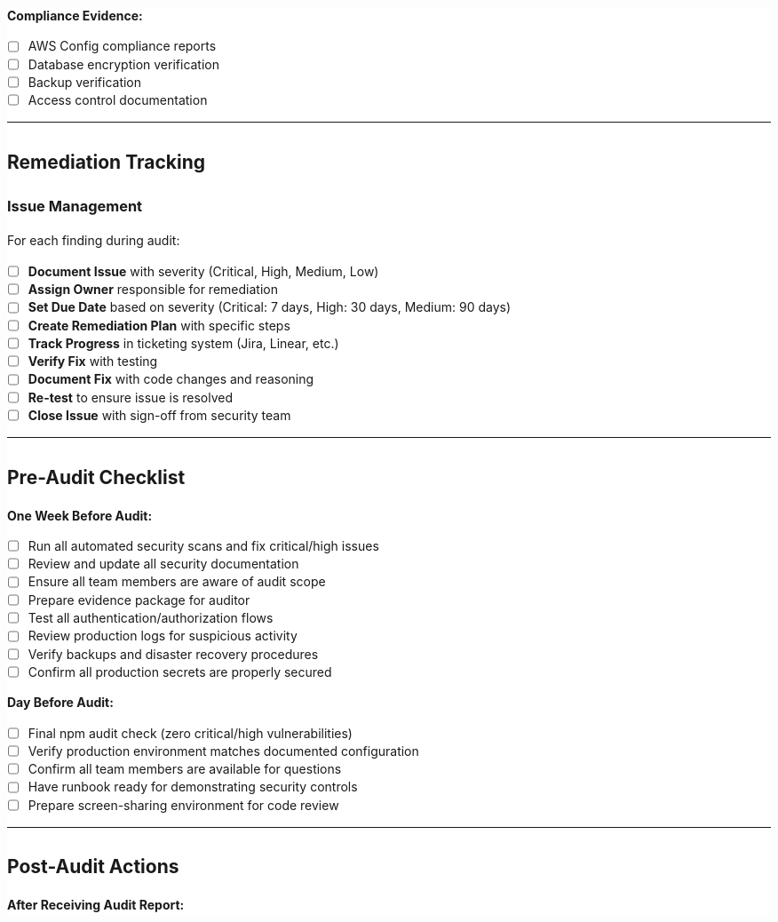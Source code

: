 **Compliance Evidence:**
- [ ] AWS Config compliance reports
- [ ] Database encryption verification
- [ ] Backup verification
- [ ] Access control documentation

---

## Remediation Tracking

### Issue Management

For each finding during audit:

- [ ] **Document Issue** with severity (Critical, High, Medium, Low)
- [ ] **Assign Owner** responsible for remediation
- [ ] **Set Due Date** based on severity (Critical: 7 days, High: 30 days, Medium: 90 days)
- [ ] **Create Remediation Plan** with specific steps
- [ ] **Track Progress** in ticketing system (Jira, Linear, etc.)
- [ ] **Verify Fix** with testing
- [ ] **Document Fix** with code changes and reasoning
- [ ] **Re-test** to ensure issue is resolved
- [ ] **Close Issue** with sign-off from security team

---

## Pre-Audit Checklist

**One Week Before Audit:**

- [ ] Run all automated security scans and fix critical/high issues
- [ ] Review and update all security documentation
- [ ] Ensure all team members are aware of audit scope
- [ ] Prepare evidence package for auditor
- [ ] Test all authentication/authorization flows
- [ ] Review production logs for suspicious activity
- [ ] Verify backups and disaster recovery procedures
- [ ] Confirm all production secrets are properly secured

**Day Before Audit:**

- [ ] Final npm audit check (zero critical/high vulnerabilities)
- [ ] Verify production environment matches documented configuration
- [ ] Confirm all team members are available for questions
- [ ] Have runbook ready for demonstrating security controls
- [ ] Prepare screen-sharing environment for code review

---

## Post-Audit Actions

**After Receiving Audit Report:**
